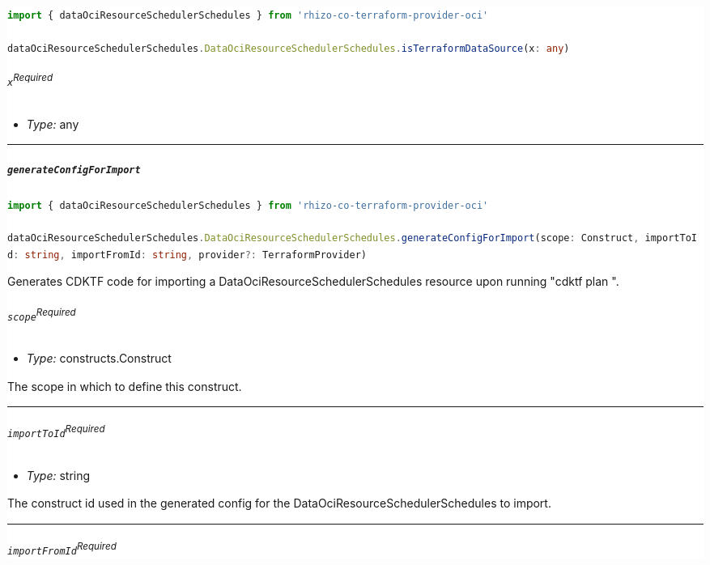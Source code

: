 ```typescript
import { dataOciResourceSchedulerSchedules } from 'rhizo-co-terraform-provider-oci'

dataOciResourceSchedulerSchedules.DataOciResourceSchedulerSchedules.isTerraformDataSource(x: any)
```

###### `x`<sup>Required</sup> <a name="x" id="rhizo-co-terraform-provider-oci.dataOciResourceSchedulerSchedules.DataOciResourceSchedulerSchedules.isTerraformDataSource.parameter.x"></a>

- *Type:* any

---

##### `generateConfigForImport` <a name="generateConfigForImport" id="rhizo-co-terraform-provider-oci.dataOciResourceSchedulerSchedules.DataOciResourceSchedulerSchedules.generateConfigForImport"></a>

```typescript
import { dataOciResourceSchedulerSchedules } from 'rhizo-co-terraform-provider-oci'

dataOciResourceSchedulerSchedules.DataOciResourceSchedulerSchedules.generateConfigForImport(scope: Construct, importToId: string, importFromId: string, provider?: TerraformProvider)
```

Generates CDKTF code for importing a DataOciResourceSchedulerSchedules resource upon running "cdktf plan <stack-name>".

###### `scope`<sup>Required</sup> <a name="scope" id="rhizo-co-terraform-provider-oci.dataOciResourceSchedulerSchedules.DataOciResourceSchedulerSchedules.generateConfigForImport.parameter.scope"></a>

- *Type:* constructs.Construct

The scope in which to define this construct.

---

###### `importToId`<sup>Required</sup> <a name="importToId" id="rhizo-co-terraform-provider-oci.dataOciResourceSchedulerSchedules.DataOciResourceSchedulerSchedules.generateConfigForImport.parameter.importToId"></a>

- *Type:* string

The construct id used in the generated config for the DataOciResourceSchedulerSchedules to import.

---

###### `importFromId`<sup>Required</sup> <a name="importFromId" id="rhizo-co-terraform-provider-oci.dataOciResourceSchedulerSchedules.DataOciResourceSchedulerSchedules.generateConfigForImport.parameter.importFromId"></a>
